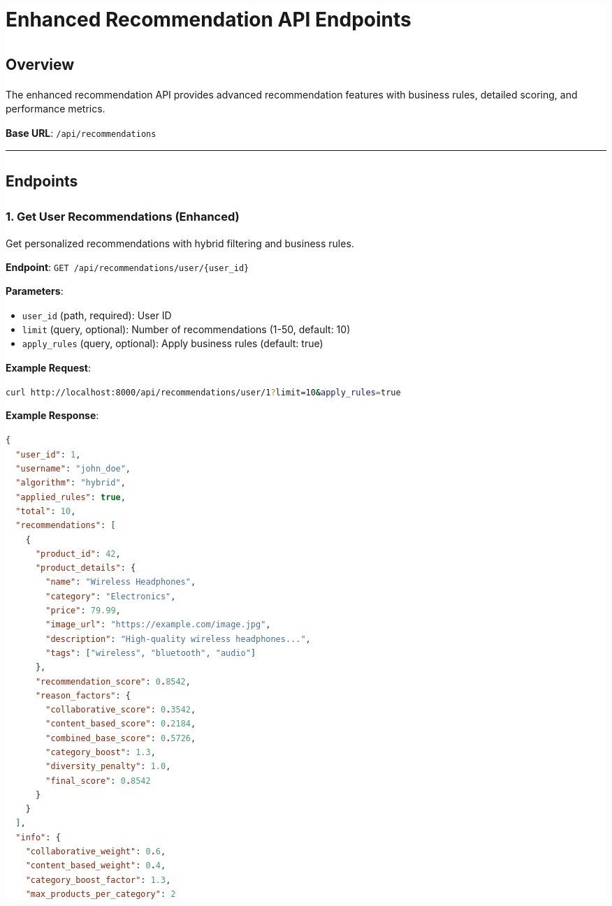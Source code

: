 # Enhanced Recommendation API Endpoints

## Overview

The enhanced recommendation API provides advanced recommendation features with business rules, detailed scoring, and performance metrics.

**Base URL**: `/api/recommendations`

---

## Endpoints

### 1. Get User Recommendations (Enhanced)

Get personalized recommendations with hybrid filtering and business rules.

**Endpoint**: `GET /api/recommendations/user/{user_id}`

**Parameters**:
- `user_id` (path, required): User ID
- `limit` (query, optional): Number of recommendations (1-50, default: 10)
- `apply_rules` (query, optional): Apply business rules (default: true)

**Example Request**:
```bash
curl http://localhost:8000/api/recommendations/user/1?limit=10&apply_rules=true
```

**Example Response**:
```json
{
  "user_id": 1,
  "username": "john_doe",
  "algorithm": "hybrid",
  "applied_rules": true,
  "total": 10,
  "recommendations": [
    {
      "product_id": 42,
      "product_details": {
        "name": "Wireless Headphones",
        "category": "Electronics",
        "price": 79.99,
        "image_url": "https://example.com/image.jpg",
        "description": "High-quality wireless headphones...",
        "tags": ["wireless", "bluetooth", "audio"]
      },
      "recommendation_score": 0.8542,
      "reason_factors": {
        "collaborative_score": 0.3542,
        "content_based_score": 0.2184,
        "combined_base_score": 0.5726,
        "category_boost": 1.3,
        "diversity_penalty": 1.0,
        "final_score": 0.8542
      }
    }
  ],
  "info": {
    "collaborative_weight": 0.6,
    "content_based_weight": 0.4,
    "category_boost_factor": 1.3,
    "max_products_per_category": 2
```